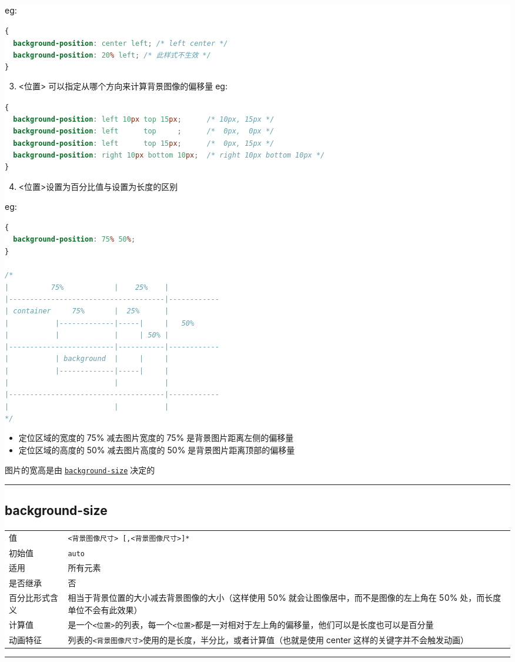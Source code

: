   eg:
  ``` css
  {
    background-position: center left; /* left center */
    background-position: 20% left; /* 此样式不生效 */
  }
  ```
3. <位置> 可以指定从哪个方向来计算背景图像的偏移量
  eg:
  ``` css
  {
    background-position: left 10px top 15px;      /* 10px, 15px */
    background-position: left      top     ;      /*  0px,  0px */
    background-position: left      top 15px;      /*  0px, 15px */
    background-position: right 10px bottom 10px;  /* right 10px bottom 10px */
  }
  ```
4. <位置>设置为百分比值与设置为长度的区别

eg:
``` css
{
  background-position: 75% 50%;   
}

/*
|          75%            |    25%    |
|-------------------------------------|------------
| container     75%       |  25%      |
|           |-------------|-----|     |   50%
|           |             |     | 50% |
|-------------------------|-----------|------------
|           | background  |     |     |
|           |-------------|-----|     |
|                         |           |
|-------------------------------------|------------
|                         |           |
*/
```

- 定位区域的宽度的 75% 减去图片宽度的 75% 是背景图片距离左侧的偏移量
- 定位区域的高度的 50% 减去图片高度的 50% 是背景图片距离顶部的偏移量

图片的宽高是由 [`background-size`](#background-size) 决定的

---

## background-size

|||
|---|---|
| 值 | `<背景图像尺寸> [,<背景图像尺寸>]*` |
| 初始值 | `auto`|
| 适用 | 所有元素 |
| 是否继承 | 否 |
| 百分比形式含义 | 相当于背景位置的大小减去背景图像的大小（这样使用 50% 就会让图像居中，而不是图像的左上角在 50% 处，而长度单位不会有此效果）|
| 计算值 | 是一个`<位置>`的列表，每一个`<位置>`都是一对相对于左上角的偏移量，他们可以是长度也可以是百分量 |
| 动画特征 | 列表的`<背景图像尺寸>`使用的是长度，半分比，或者计算值（也就是使用 center 这样的关键字并不会触发动画） |
---
